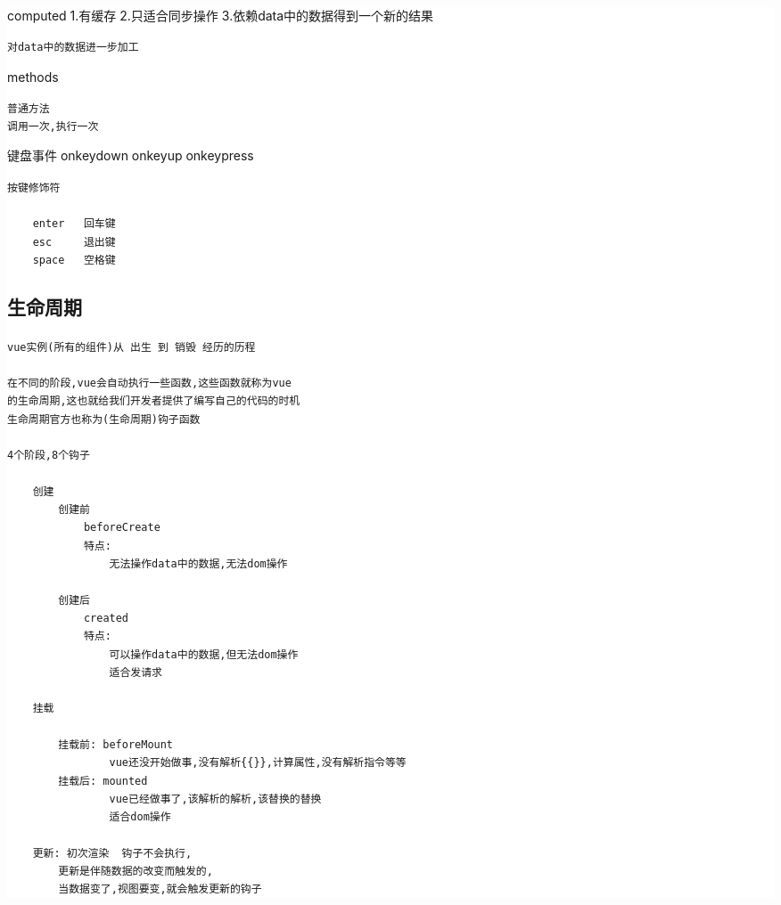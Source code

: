 computed
	1.有缓存
	2.只适合同步操作
	3.依赖data中的数据得到一个新的结果 

	对data中的数据进一步加工 

methods

	普通方法
	调用一次,执行一次 


键盘事件
	onkeydown
	onkeyup
	onkeypress


	按键修饰符

		enter   回车键
		esc     退出键
		space   空格键

## 生命周期 

	vue实例(所有的组件)从 出生 到 销毁 经历的历程

	在不同的阶段,vue会自动执行一些函数,这些函数就称为vue
	的生命周期,这也就给我们开发者提供了编写自己的代码的时机 
	生命周期官方也称为(生命周期)钩子函数

	4个阶段,8个钩子 

		创建 
			创建前   
				beforeCreate  
				特点: 
					无法操作data中的数据,无法dom操作
					
			创建后   
				created
				特点: 
					可以操作data中的数据,但无法dom操作
					适合发请求

		挂载
			
			挂载前: beforeMount
					vue还没开始做事,没有解析{{}},计算属性,没有解析指令等等
			挂载后: mounted
					vue已经做事了,该解析的解析,该替换的替换
					适合dom操作

		更新: 初次渲染  钩子不会执行,
			更新是伴随数据的改变而触发的,
			当数据变了,视图要变,就会触发更新的钩子  
